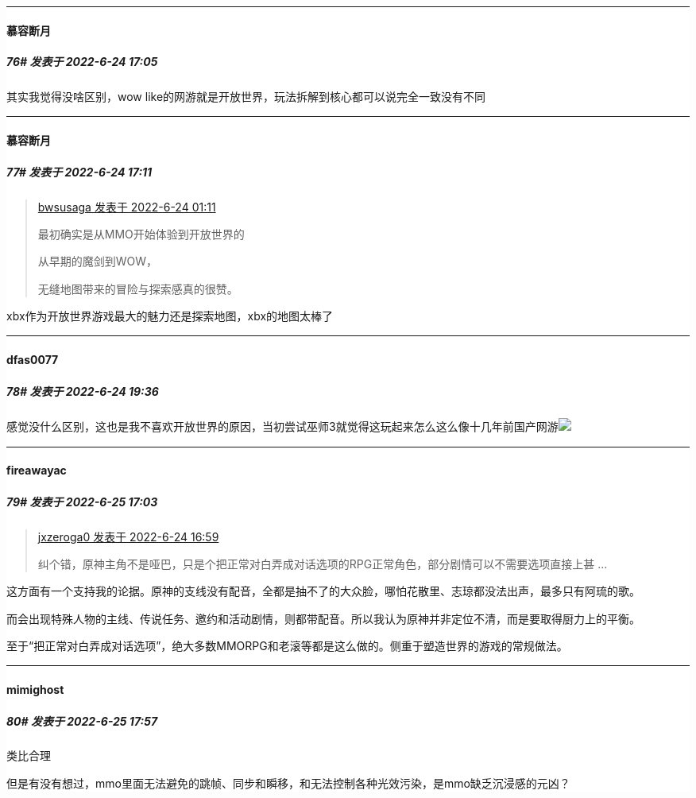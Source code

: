 
*****

####  慕容断月  
##### 76#       发表于 2022-6-24 17:05

其实我觉得没啥区别，wow like的网游就是开放世界，玩法拆解到核心都可以说完全一致没有不同

*****

####  慕容断月  
##### 77#       发表于 2022-6-24 17:11

<blockquote><a href="httphttps://bbs.saraba1st.com/2b/forum.php?mod=redirect&amp;goto=findpost&amp;pid=56389812&amp;ptid=2077583" target="_blank">bwsusaga 发表于 2022-6-24 01:11</a>

最初确实是从MMO开始体验到开放世界的

从早期的魔剑到WOW，

无缝地图带来的冒险与探索感真的很赞。</blockquote>
xbx作为开放世界游戏最大的魅力还是探索地图，xbx的地图太棒了



*****

####  dfas0077  
##### 78#       发表于 2022-6-24 19:36

感觉没什么区别，这也是我不喜欢开放世界的原因，当初尝试巫师3就觉得这玩起来怎么这么像十几年前国产网游<img src="https://static.saraba1st.com/image/smiley/face2017/001.png" referrerpolicy="no-referrer">



*****

####  fireawayac  
##### 79#       发表于 2022-6-25 17:03

<blockquote><a href="httphttps://bbs.saraba1st.com/2b/forum.php?mod=redirect&amp;goto=findpost&amp;pid=56398366&amp;ptid=2077583" target="_blank">jxzeroga0 发表于 2022-6-24 16:59</a>

纠个错，原神主角不是哑巴，只是个把正常对白弄成对话选项的RPG正常角色，部分剧情可以不需要选项直接上甚 ...</blockquote>
这方面有一个支持我的论据。原神的支线没有配音，全都是抽不了的大众脸，哪怕花散里、志琼都没法出声，最多只有阿琉的歌。

而会出现特殊人物的主线、传说任务、邀约和活动剧情，则都带配音。所以我认为原神并非定位不清，而是要取得厨力上的平衡。

至于“把正常对白弄成对话选项”，绝大多数MMORPG和老滚等都是这么做的。侧重于塑造世界的游戏的常规做法。



*****

####  mimighost  
##### 80#       发表于 2022-6-25 17:57

类比合理

但是有没有想过，mmo里面无法避免的跳帧、同步和瞬移，和无法控制各种光效污染，是mmo缺乏沉浸感的元凶？

